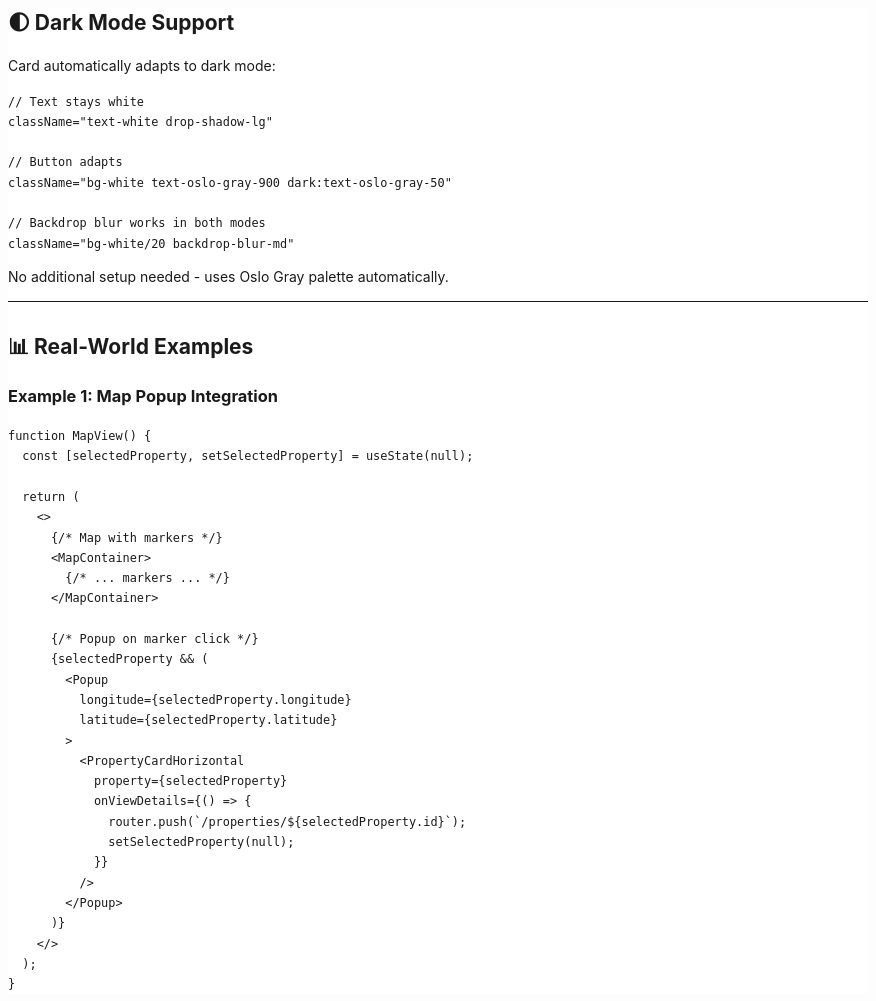 
## 🌓 Dark Mode Support

Card automatically adapts to dark mode:

```tsx
// Text stays white
className="text-white drop-shadow-lg"

// Button adapts
className="bg-white text-oslo-gray-900 dark:text-oslo-gray-50"

// Backdrop blur works in both modes
className="bg-white/20 backdrop-blur-md"
```

No additional setup needed - uses Oslo Gray palette automatically.

---

## 📊 Real-World Examples

### Example 1: Map Popup Integration

```tsx
function MapView() {
  const [selectedProperty, setSelectedProperty] = useState(null);

  return (
    <>
      {/* Map with markers */}
      <MapContainer>
        {/* ... markers ... */}
      </MapContainer>

      {/* Popup on marker click */}
      {selectedProperty && (
        <Popup
          longitude={selectedProperty.longitude}
          latitude={selectedProperty.latitude}
        >
          <PropertyCardHorizontal
            property={selectedProperty}
            onViewDetails={() => {
              router.push(`/properties/${selectedProperty.id}`);
              setSelectedProperty(null);
            }}
          />
        </Popup>
      )}
    </>
  );
}
```
